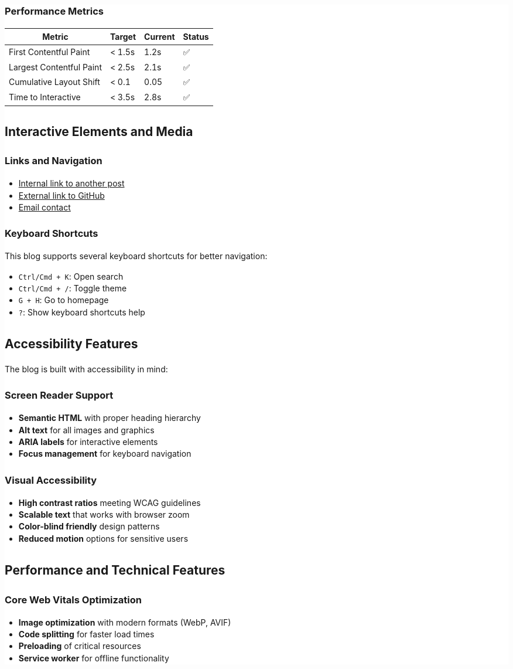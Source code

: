 ### Performance Metrics
| Metric | Target | Current | Status |
|--------|--------|---------|--------|
| First Contentful Paint | < 1.5s | 1.2s | ✅ |
| Largest Contentful Paint | < 2.5s | 2.1s | ✅ |
| Cumulative Layout Shift | < 0.1 | 0.05 | ✅ |
| Time to Interactive | < 3.5s | 2.8s | ✅ |

## Interactive Elements and Media

### Links and Navigation
- [Internal link to another post](./my-professional-journey)
- [External link to GitHub](https://github.com/henalecam)
- [Email contact](mailto:henriquealexandredec@gmail.com)

### Keyboard Shortcuts
This blog supports several keyboard shortcuts for better navigation:
- `Ctrl/Cmd + K`: Open search
- `Ctrl/Cmd + /`: Toggle theme
- `G + H`: Go to homepage
- `?`: Show keyboard shortcuts help

## Accessibility Features

The blog is built with accessibility in mind:

### Screen Reader Support
- **Semantic HTML** with proper heading hierarchy
- **Alt text** for all images and graphics
- **ARIA labels** for interactive elements
- **Focus management** for keyboard navigation

### Visual Accessibility
- **High contrast ratios** meeting WCAG guidelines
- **Scalable text** that works with browser zoom
- **Color-blind friendly** design patterns
- **Reduced motion** options for sensitive users

## Performance and Technical Features

### Core Web Vitals Optimization
- **Image optimization** with modern formats (WebP, AVIF)
- **Code splitting** for faster load times
- **Preloading** of critical resources
- **Service worker** for offline functionality
